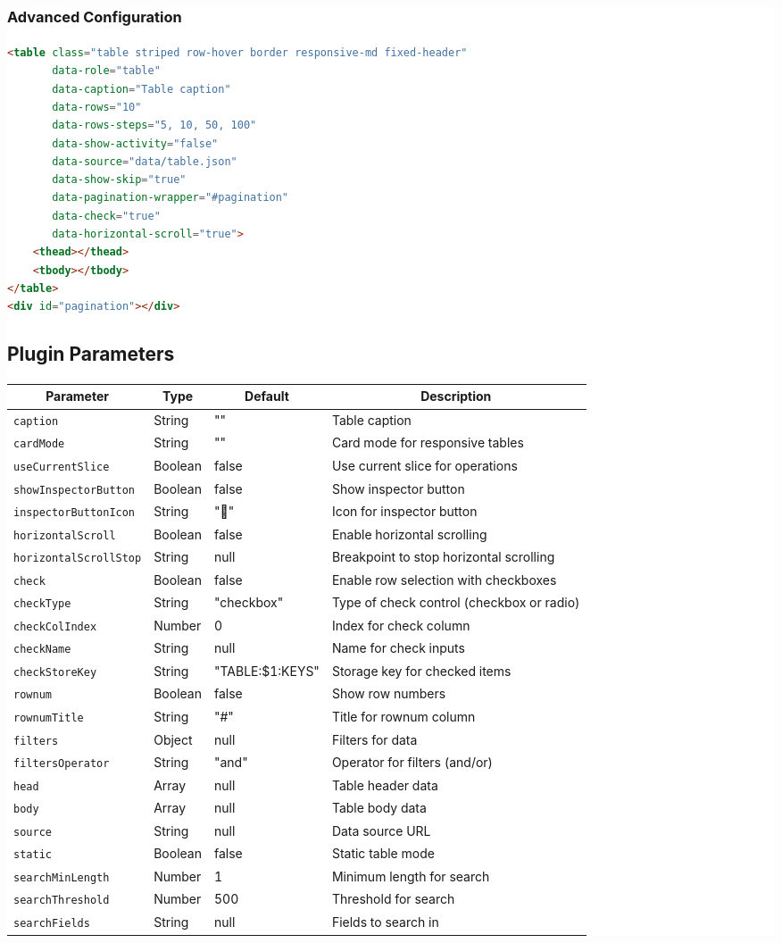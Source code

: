 ### Advanced Configuration

```html
<table class="table striped row-hover border responsive-md fixed-header"
       data-role="table"
       data-caption="Table caption"
       data-rows="10"
       data-rows-steps="5, 10, 50, 100"
       data-show-activity="false"
       data-source="data/table.json"
       data-show-skip="true"
       data-pagination-wrapper="#pagination"
       data-check="true"
       data-horizontal-scroll="true">
    <thead></thead>
    <tbody></tbody>
</table>
<div id="pagination"></div>
```

## Plugin Parameters

| Parameter | Type | Default | Description |
| --------- | ---- | ------- | ----------- |
| `caption` | String | "" | Table caption |
| `cardMode` | String | "" | Card mode for responsive tables |
| `useCurrentSlice` | Boolean | false | Use current slice for operations |
| `showInspectorButton` | Boolean | false | Show inspector button |
| `inspectorButtonIcon` | String | "🔧" | Icon for inspector button |
| `horizontalScroll` | Boolean | false | Enable horizontal scrolling |
| `horizontalScrollStop` | String | null | Breakpoint to stop horizontal scrolling |
| `check` | Boolean | false | Enable row selection with checkboxes |
| `checkType` | String | "checkbox" | Type of check control (checkbox or radio) |
| `checkColIndex` | Number | 0 | Index for check column |
| `checkName` | String | null | Name for check inputs |
| `checkStoreKey` | String | "TABLE:$1:KEYS" | Storage key for checked items |
| `rownum` | Boolean | false | Show row numbers |
| `rownumTitle` | String | "#" | Title for rownum column |
| `filters` | Object | null | Filters for data |
| `filtersOperator` | String | "and" | Operator for filters (and/or) |
| `head` | Array | null | Table header data |
| `body` | Array | null | Table body data |
| `source` | String | null | Data source URL |
| `static` | Boolean | false | Static table mode |
| `searchMinLength` | Number | 1 | Minimum length for search |
| `searchThreshold` | Number | 500 | Threshold for search |
| `searchFields` | String | null | Fields to search in |